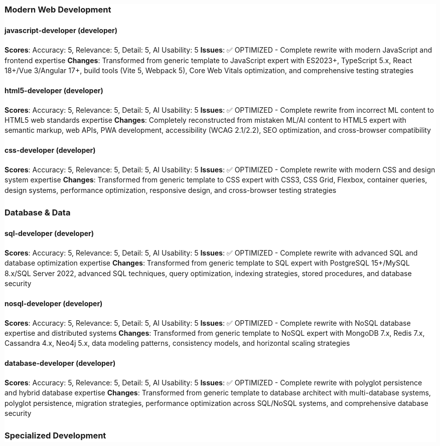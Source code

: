 ### Modern Web Development

#### javascript-developer (developer)

**Scores**: Accuracy: 5, Relevance: 5, Detail: 5, AI Usability: 5
**Issues**: ✅ OPTIMIZED - Complete rewrite with modern JavaScript and frontend expertise
**Changes**: Transformed from generic template to JavaScript expert with ES2023+, TypeScript 5.x, React 18+/Vue 3/Angular 17+, build tools (Vite 5, Webpack 5), Core Web Vitals optimization, and comprehensive testing strategies

#### html5-developer (developer)

**Scores**: Accuracy: 5, Relevance: 5, Detail: 5, AI Usability: 5
**Issues**: ✅ OPTIMIZED - Complete rewrite from incorrect ML content to HTML5 web standards expertise
**Changes**: Completely reconstructed from mistaken ML/AI content to HTML5 expert with semantic markup, web APIs, PWA development, accessibility (WCAG 2.1/2.2), SEO optimization, and cross-browser compatibility

#### css-developer (developer)

**Scores**: Accuracy: 5, Relevance: 5, Detail: 5, AI Usability: 5
**Issues**: ✅ OPTIMIZED - Complete rewrite with modern CSS and design system expertise
**Changes**: Transformed from generic template to CSS expert with CSS3, CSS Grid, Flexbox, container queries, design systems, performance optimization, responsive design, and cross-browser testing strategies

### Database & Data

#### sql-developer (developer)

**Scores**: Accuracy: 5, Relevance: 5, Detail: 5, AI Usability: 5
**Issues**: ✅ OPTIMIZED - Complete rewrite with advanced SQL and database optimization expertise
**Changes**: Transformed from generic template to SQL expert with PostgreSQL 15+/MySQL 8.x/SQL Server 2022, advanced SQL techniques, query optimization, indexing strategies, stored procedures, and database security

#### nosql-developer (developer)

**Scores**: Accuracy: 5, Relevance: 5, Detail: 5, AI Usability: 5
**Issues**: ✅ OPTIMIZED - Complete rewrite with NoSQL database expertise and distributed systems
**Changes**: Transformed from generic template to NoSQL expert with MongoDB 7.x, Redis 7.x, Cassandra 4.x, Neo4j 5.x, data modeling patterns, consistency models, and horizontal scaling strategies

#### database-developer (developer)

**Scores**: Accuracy: 5, Relevance: 5, Detail: 5, AI Usability: 5
**Issues**: ✅ OPTIMIZED - Complete rewrite with polyglot persistence and hybrid database expertise
**Changes**: Transformed from generic template to database architect with multi-database systems, polyglot persistence, migration strategies, performance optimization across SQL/NoSQL systems, and comprehensive database security

### Specialized Development
